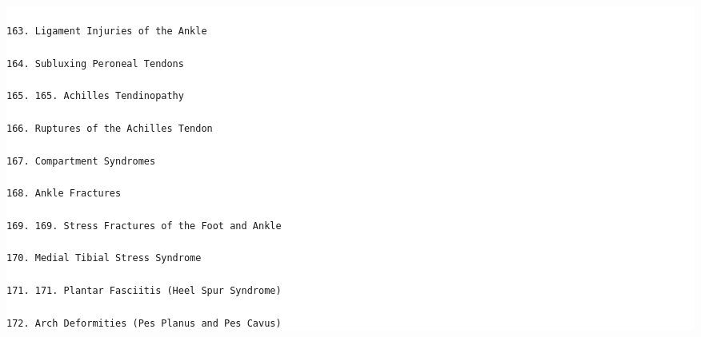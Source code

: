                                                                                                                                                                                                                                                                                                                                                                                                                                                                                                                                                       163. Ligament Injuries of the Ankle
                                                                                                                                                                                                                                                                                                                                                                                                                                                                                                                                                      164. Subluxing Peroneal Tendons
                                                                                                                                                                                                                                                                                                                                                                                                                                                                                                                                                      165. 165. Achilles Tendinopathy
                                                                                                                                                                                                                                                                                                                                                                                                                                                                                                                                                      166. Ruptures of the Achilles Tendon
                                                                                                                                                                                                                                                                                                                                                                                                                                                                                                                                                      167. Compartment Syndromes
                                                                                                                                                                                                                                                                                                                                                                                                                                                                                                                                                      168. Ankle Fractures
                                                                                                                                                                                                                                                                                                                                                                                                                                                                                                                                                      169. 169. Stress Fractures of the Foot and Ankle
                                                                                                                                                                                                                                                                                                                                                                                                                                                                                                                                                      170. Medial Tibial Stress Syndrome
                                                                                                                                                                                                                                                                                                                                                                                                                                                                                                                                                      171. 171. Plantar Fasciitis (Heel Spur Syndrome)
                                                                                                                                                                                                                                                                                                                                                                                                                                                                                                                                                      172. Arch Deformities (Pes Planus and Pes Cavus)